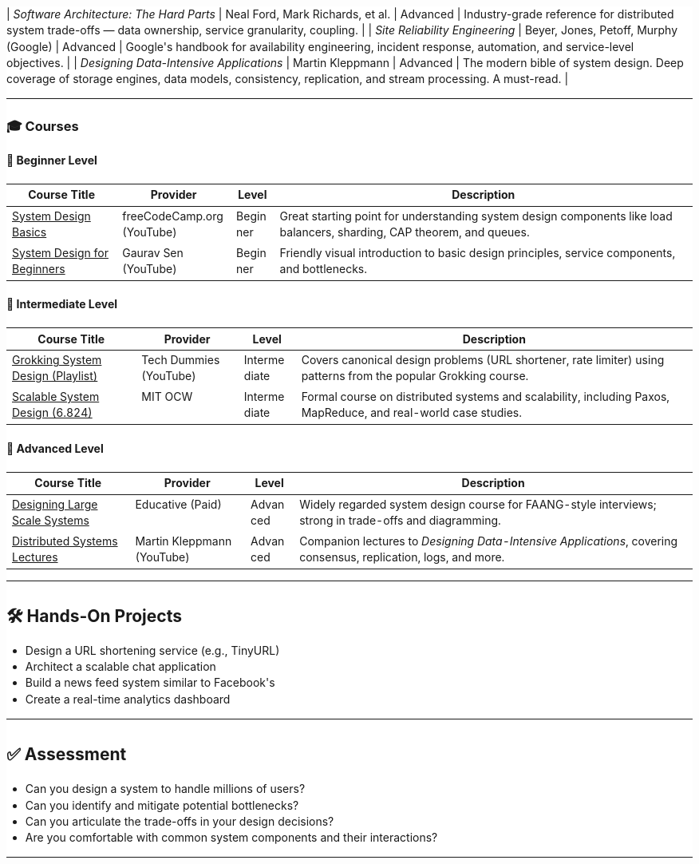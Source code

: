 | *Software Architecture: The Hard Parts* | Neal Ford, Mark Richards, et al. | Advanced | Industry-grade reference for distributed system trade-offs — data ownership, service granularity, coupling. |
| *Site Reliability Engineering* | Beyer, Jones, Petoff, Murphy (Google) | Advanced | Google's handbook for availability engineering, incident response, automation, and service-level objectives. |
| *Designing Data-Intensive Applications* | Martin Kleppmann | Advanced | The modern bible of system design. Deep coverage of storage engines, data models, consistency, replication, and stream processing. A must-read. |

---

### 🎓 Courses

#### 📘 Beginner Level

| Course Title | Provider | Level | Description |
|--------------|----------|--------|-------------|
| [System Design Basics](https://www.youtube.com/watch?v=0ar2V2nkSpk) | freeCodeCamp.org (YouTube) | Beginner | Great starting point for understanding system design components like load balancers, sharding, CAP theorem, and queues. |
| [System Design for Beginners](https://www.youtube.com/watch?v=R6iD8mG1I5U) | Gaurav Sen (YouTube) | Beginner | Friendly visual introduction to basic design principles, service components, and bottlenecks. |

#### 📗 Intermediate Level

| Course Title | Provider | Level | Description |
|--------------|----------|--------|-------------|
| [Grokking System Design (Playlist)](https://www.youtube.com/playlist?list=PLTCrU9sGyburBw9wNOHebv9SjlE4Elv5a) | Tech Dummies (YouTube) | Intermediate | Covers canonical design problems (URL shortener, rate limiter) using patterns from the popular Grokking course. |
| [Scalable System Design (6.824)](https://pdos.csail.mit.edu/6.824/) | MIT OCW | Intermediate | Formal course on distributed systems and scalability, including Paxos, MapReduce, and real-world case studies. |

#### 📙 Advanced Level

| Course Title | Provider | Level | Description |
|--------------|----------|--------|-------------|
| [Designing Large Scale Systems](https://www.educative.io/courses/grokking-the-system-design-interview) | Educative (Paid) | Advanced | Widely regarded system design course for FAANG-style interviews; strong in trade-offs and diagramming. |
| [Distributed Systems Lectures](https://www.youtube.com/playlist?list=PLkcQbKbegkMqiWf0qg4ZDU-QtB_Z1Mry5) | Martin Kleppmann (YouTube) | Advanced | Companion lectures to *Designing Data-Intensive Applications*, covering consensus, replication, logs, and more. |

---

## 🛠️ Hands-On Projects

- Design a URL shortening service (e.g., TinyURL)
- Architect a scalable chat application
- Build a news feed system similar to Facebook's
- Create a real-time analytics dashboard

---

## ✅ Assessment

- Can you design a system to handle millions of users?
- Can you identify and mitigate potential bottlenecks?
- Can you articulate the trade-offs in your design decisions?
- Are you comfortable with common system components and their interactions?

---